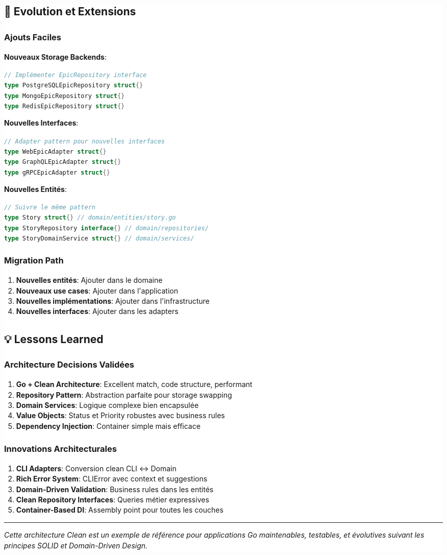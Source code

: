 ## 🔮 Evolution et Extensions

### Ajouts Faciles

**Nouveaux Storage Backends**:
```go
// Implémenter EpicRepository interface
type PostgreSQLEpicRepository struct{}
type MongoEpicRepository struct{}
type RedisEpicRepository struct{}
```

**Nouvelles Interfaces**:
```go
// Adapter pattern pour nouvelles interfaces
type WebEpicAdapter struct{}
type GraphQLEpicAdapter struct{}
type gRPCEpicAdapter struct{}
```

**Nouvelles Entités**:
```go
// Suivre le même pattern
type Story struct{} // domain/entities/story.go
type StoryRepository interface{} // domain/repositories/
type StoryDomainService struct{} // domain/services/
```

### Migration Path

1. **Nouvelles entités**: Ajouter dans le domaine
2. **Nouveaux use cases**: Ajouter dans l'application
3. **Nouvelles implémentations**: Ajouter dans l'infrastructure
4. **Nouvelles interfaces**: Ajouter dans les adapters

## 💡 Lessons Learned

### Architecture Decisions Validées

1. **Go + Clean Architecture**: Excellent match, code structure, performant
2. **Repository Pattern**: Abstraction parfaite pour storage swapping
3. **Domain Services**: Logique complexe bien encapsulée
4. **Value Objects**: Status et Priority robustes avec business rules
5. **Dependency Injection**: Container simple mais efficace

### Innovations Architecturales

1. **CLI Adapters**: Conversion clean CLI ↔ Domain
2. **Rich Error System**: CLIError avec context et suggestions
3. **Domain-Driven Validation**: Business rules dans les entités
4. **Clean Repository Interfaces**: Queries métier expressives
5. **Container-Based DI**: Assembly point pour toutes les couches

---

*Cette architecture Clean est un exemple de référence pour applications Go maintenables, testables, et évolutives suivant les principes SOLID et Domain-Driven Design.*